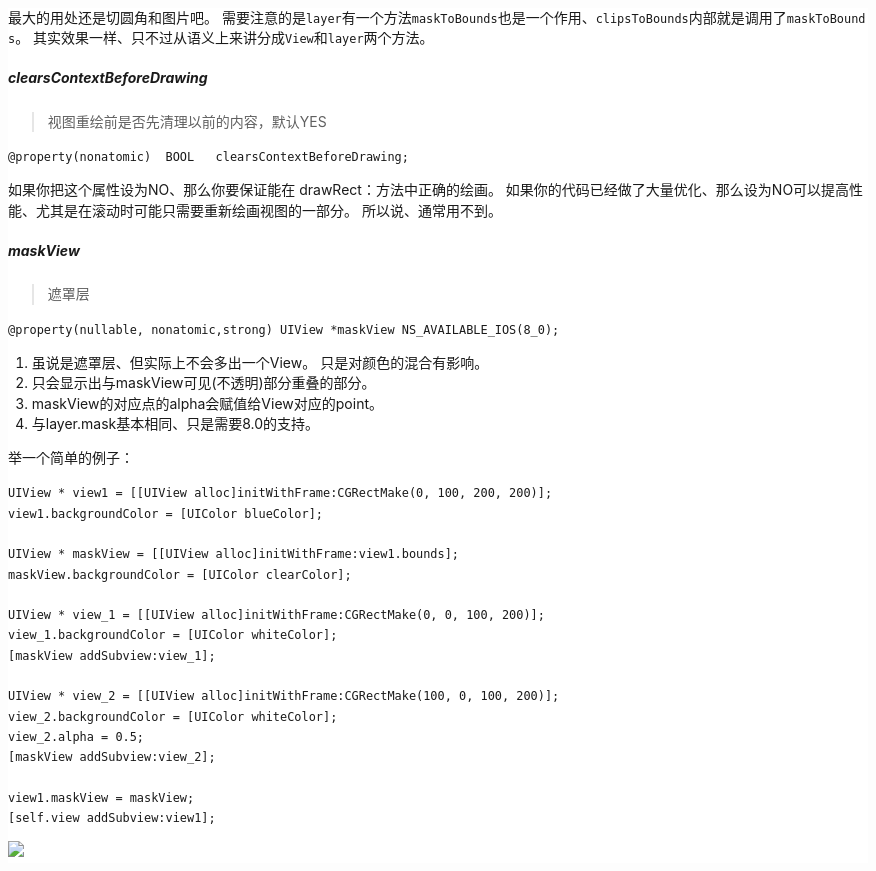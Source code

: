 最大的用处还是切圆角和图片吧。
需要注意的是`layer`有一个方法`maskToBounds`也是一个作用、`clipsToBounds`内部就是调用了`maskToBounds`。
其实效果一样、只不过从语义上来讲分成`View`和`layer`两个方法。

##### clearsContextBeforeDrawing

> 视图重绘前是否先清理以前的内容，默认YES

```
@property(nonatomic)  BOOL   clearsContextBeforeDrawing;

```

如果你把这个属性设为NO、那么你要保证能在 drawRect：方法中正确的绘画。
如果你的代码已经做了大量优化、那么设为NO可以提高性能、尤其是在滚动时可能只需要重新绘画视图的一部分。
所以说、通常用不到。

##### maskView

> 遮罩层

```
@property(nullable, nonatomic,strong) UIView *maskView NS_AVAILABLE_IOS(8_0);

```

1.  虽说是遮罩层、但实际上不会多出一个View。
    只是对颜色的混合有影响。
2.  只会显示出与maskView可见(不透明)部分重叠的部分。
3.  maskView的对应点的alpha会赋值给View对应的point。
4.  与layer.mask基本相同、只是需要8.0的支持。

举一个简单的例子：

```
UIView * view1 = [[UIView alloc]initWithFrame:CGRectMake(0, 100, 200, 200)];
view1.backgroundColor = [UIColor blueColor];

UIView * maskView = [[UIView alloc]initWithFrame:view1.bounds];
maskView.backgroundColor = [UIColor clearColor];

UIView * view_1 = [[UIView alloc]initWithFrame:CGRectMake(0, 0, 100, 200)];
view_1.backgroundColor = [UIColor whiteColor];
[maskView addSubview:view_1];

UIView * view_2 = [[UIView alloc]initWithFrame:CGRectMake(100, 0, 100, 200)];
view_2.backgroundColor = [UIColor whiteColor];
view_2.alpha = 0.5;
[maskView addSubview:view_2];

view1.maskView = maskView;
[self.view addSubview:view1];

```

![](//upload-images.jianshu.io/upload_images/1552225-ad708d8c7eec459b.png?imageMogr2/auto-orient/strip%7CimageView2/2/w/450/format/webp)

